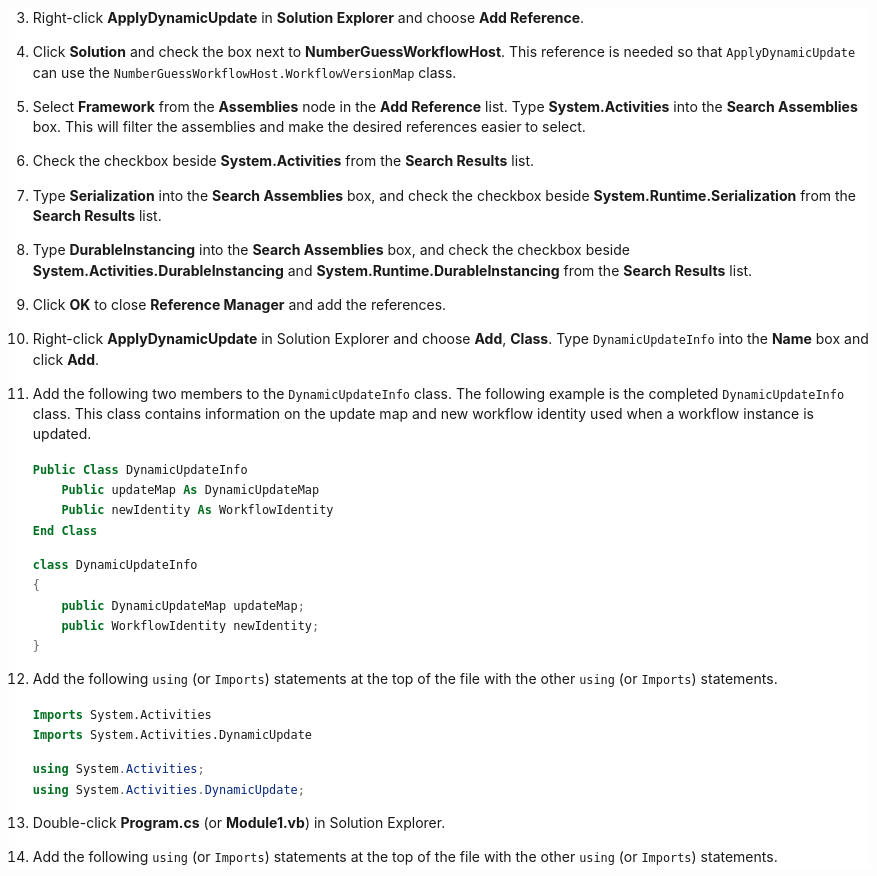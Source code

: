 3. Right-click **ApplyDynamicUpdate** in **Solution Explorer** and choose **Add Reference**.

4. Click **Solution** and check the box next to **NumberGuessWorkflowHost**. This reference is needed so that `ApplyDynamicUpdate` can use the `NumberGuessWorkflowHost.WorkflowVersionMap` class.

5. Select **Framework** from the **Assemblies** node in the **Add Reference** list. Type **System.Activities** into the **Search Assemblies** box. This will filter the assemblies and make the desired references easier to select.

6. Check the checkbox beside **System.Activities** from the **Search Results** list.

7. Type **Serialization** into the **Search Assemblies** box, and check the checkbox beside **System.Runtime.Serialization** from the **Search Results** list.

8. Type **DurableInstancing** into the **Search Assemblies** box, and check the checkbox beside **System.Activities.DurableInstancing** and **System.Runtime.DurableInstancing** from the **Search Results** list.

9. Click **OK** to close **Reference Manager** and add the references.

10. Right-click **ApplyDynamicUpdate** in Solution Explorer and choose **Add**, **Class**. Type `DynamicUpdateInfo` into the **Name** box and click **Add**.

11. Add the following two members to the `DynamicUpdateInfo` class. The following example is the completed `DynamicUpdateInfo` class. This class contains information on the update map and new workflow identity used when a workflow instance is updated.

    ```vb
    Public Class DynamicUpdateInfo
        Public updateMap As DynamicUpdateMap
        Public newIdentity As WorkflowIdentity
    End Class
    ```

    ```csharp
    class DynamicUpdateInfo
    {
        public DynamicUpdateMap updateMap;
        public WorkflowIdentity newIdentity;
    }
    ```

12. Add the following `using` (or `Imports`) statements at the top of the file with the other `using` (or `Imports`) statements.

    ```vb
    Imports System.Activities
    Imports System.Activities.DynamicUpdate
    ```

    ```csharp
    using System.Activities;
    using System.Activities.DynamicUpdate;
    ```

13. Double-click **Program.cs** (or **Module1.vb**) in Solution Explorer.

14. Add the following `using` (or `Imports`) statements at the top of the file with the other `using` (or `Imports`) statements.
